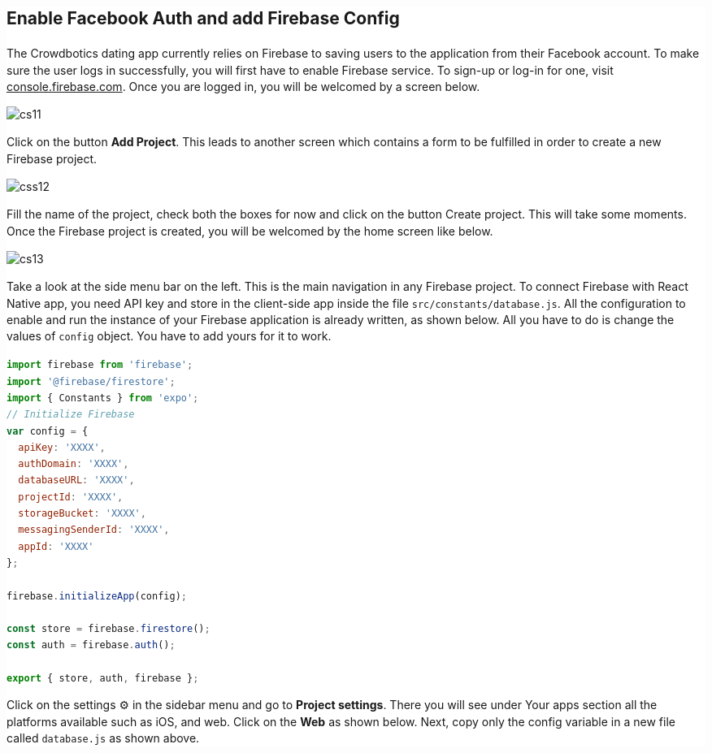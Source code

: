 ## Enable Facebook Auth and add Firebase Config

The Crowdbotics dating app currently relies on Firebase to saving users to the application from their Facebook account. To make sure the user logs in successfully, you will first have to enable Firebase service. To sign-up or log-in for one, visit [console.firebase.com](https://console.firebase.google.com/). Once you are logged in, you will be welcomed by a screen below.

![cs11](https://blog.crowdbotics.com/content/images/2019/08/css11.png)

Click on the button **Add Project**. This leads to another screen which contains a form to be fulfilled in order to create a new Firebase project.

![css12](https://blog.crowdbotics.com/content/images/2019/08/css12.png)

Fill the name of the project, check both the boxes for now and click on the button Create project. This will take some moments. Once the Firebase project is created, you will be welcomed by the home screen like below.

![cs13](https://blog.crowdbotics.com/content/images/2019/08/css13.png)

Take a look at the side menu bar on the left. This is the main navigation in any Firebase project. To connect Firebase with React Native app, you need API key and store in the client-side app inside the file `src/constants/database.js`. All the configuration to enable and run the instance of your Firebase application is already written, as shown below. All you have to do is change the values of `config` object. You have to add yours for it to work.

```js
import firebase from 'firebase';
import '@firebase/firestore';
import { Constants } from 'expo';
// Initialize Firebase
var config = {
  apiKey: 'XXXX',
  authDomain: 'XXXX',
  databaseURL: 'XXXX',
  projectId: 'XXXX',
  storageBucket: 'XXXX',
  messagingSenderId: 'XXXX',
  appId: 'XXXX'
};

firebase.initializeApp(config);

const store = firebase.firestore();
const auth = firebase.auth();

export { store, auth, firebase };
```

Click on the settings ⚙️ in the sidebar menu and go to **Project settings**. There you will see under Your apps section all the platforms available such as iOS, and web. Click on the **Web** as shown below. Next, copy only the config variable in a new file called `database.js` as shown above.
